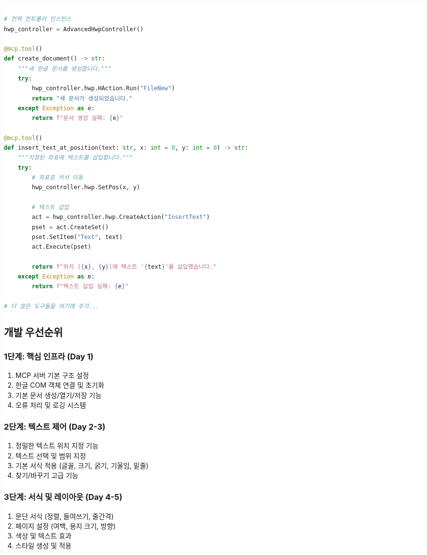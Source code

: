 ```python

# 전역 컨트롤러 인스턴스
hwp_controller = AdvancedHwpController()

@mcp.tool()
def create_document() -> str:
    """새 한글 문서를 생성합니다."""
    try:
        hwp_controller.hwp.HAction.Run("FileNew")
        return "새 문서가 생성되었습니다."
    except Exception as e:
        return f"문서 생성 실패: {e}"

@mcp.tool()
def insert_text_at_position(text: str, x: int = 0, y: int = 0) -> str:
    """지정된 좌표에 텍스트를 삽입합니다."""
    try:
        # 좌표로 커서 이동
        hwp_controller.hwp.SetPos(x, y)
        
        # 텍스트 삽입
        act = hwp_controller.hwp.CreateAction("InsertText")
        pset = act.CreateSet()
        pset.SetItem("Text", text)
        act.Execute(pset)
        
        return f"위치 ({x}, {y})에 텍스트 '{text}'를 삽입했습니다."
    except Exception as e:
        return f"텍스트 삽입 실패: {e}"

# 더 많은 도구들을 여기에 추가...
```

## 개발 우선순위

### 1단계: 핵심 인프라 (Day 1)
1. MCP 서버 기본 구조 설정
2. 한글 COM 객체 연결 및 초기화
3. 기본 문서 생성/열기/저장 기능
4. 오류 처리 및 로깅 시스템

### 2단계: 텍스트 제어 (Day 2-3)
1. 정밀한 텍스트 위치 지정 기능
2. 텍스트 선택 및 범위 지정
3. 기본 서식 적용 (글꼴, 크기, 굵기, 기울임, 밑줄)
4. 찾기/바꾸기 고급 기능

### 3단계: 서식 및 레이아웃 (Day 4-5)
1. 문단 서식 (정렬, 들여쓰기, 줄간격)
2. 페이지 설정 (여백, 용지 크기, 방향)
3. 색상 및 텍스트 효과
4. 스타일 생성 및 적용
